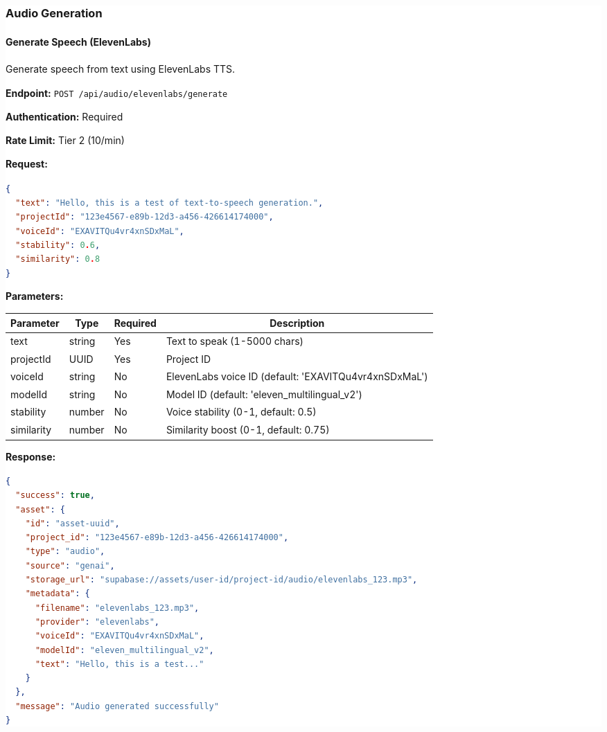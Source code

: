 
### Audio Generation

#### Generate Speech (ElevenLabs)

Generate speech from text using ElevenLabs TTS.

**Endpoint:** `POST /api/audio/elevenlabs/generate`

**Authentication:** Required

**Rate Limit:** Tier 2 (10/min)

**Request:**

```json
{
  "text": "Hello, this is a test of text-to-speech generation.",
  "projectId": "123e4567-e89b-12d3-a456-426614174000",
  "voiceId": "EXAVITQu4vr4xnSDxMaL",
  "stability": 0.6,
  "similarity": 0.8
}
```

**Parameters:**

| Parameter  | Type   | Required | Description                                           |
| ---------- | ------ | -------- | ----------------------------------------------------- |
| text       | string | Yes      | Text to speak (1-5000 chars)                          |
| projectId  | UUID   | Yes      | Project ID                                            |
| voiceId    | string | No       | ElevenLabs voice ID (default: 'EXAVITQu4vr4xnSDxMaL') |
| modelId    | string | No       | Model ID (default: 'eleven_multilingual_v2')          |
| stability  | number | No       | Voice stability (0-1, default: 0.5)                   |
| similarity | number | No       | Similarity boost (0-1, default: 0.75)                 |

**Response:**

```json
{
  "success": true,
  "asset": {
    "id": "asset-uuid",
    "project_id": "123e4567-e89b-12d3-a456-426614174000",
    "type": "audio",
    "source": "genai",
    "storage_url": "supabase://assets/user-id/project-id/audio/elevenlabs_123.mp3",
    "metadata": {
      "filename": "elevenlabs_123.mp3",
      "provider": "elevenlabs",
      "voiceId": "EXAVITQu4vr4xnSDxMaL",
      "modelId": "eleven_multilingual_v2",
      "text": "Hello, this is a test..."
    }
  },
  "message": "Audio generated successfully"
}
```
